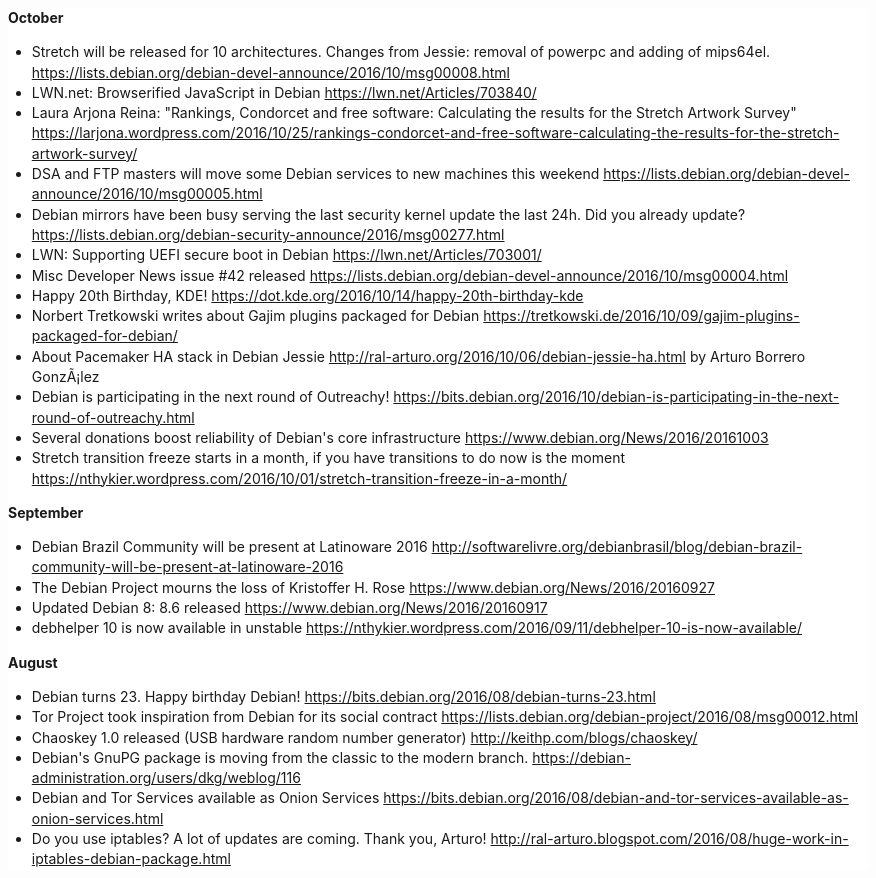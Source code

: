 
**October**


* Stretch will be released for 10 architectures. Changes from Jessie: removal of powerpc and adding of mips64el. <https://lists.debian.org/debian-devel-announce/2016/10/msg00008.html>
* LWN.net: Browserified JavaScript in Debian <https://lwn.net/Articles/703840/>
* Laura Arjona Reina: "Rankings, Condorcet and free software: Calculating the results for the Stretch Artwork Survey" <https://larjona.wordpress.com/2016/10/25/rankings-condorcet-and-free-software-calculating-the-results-for-the-stretch-artwork-survey/>
* DSA and FTP masters will move some Debian services to new machines this weekend <https://lists.debian.org/debian-devel-announce/2016/10/msg00005.html>
* Debian mirrors have been busy serving the last security kernel update the last 24h. Did you already update? <https://lists.debian.org/debian-security-announce/2016/msg00277.html>
* LWN: Supporting UEFI secure boot in Debian <https://lwn.net/Articles/703001/>
* Misc Developer News issue #42 released <https://lists.debian.org/debian-devel-announce/2016/10/msg00004.html>
* Happy 20th Birthday, KDE! <https://dot.kde.org/2016/10/14/happy-20th-birthday-kde>
* Norbert Tretkowski writes about Gajim plugins packaged for Debian
<https://tretkowski.de/2016/10/09/gajim-plugins-packaged-for-debian/>
* About Pacemaker HA stack in Debian Jessie
<http://ral-arturo.org/2016/10/06/debian-jessie-ha.html> by Arturo Borrero GonzÃ¡lez
* Debian is participating in the next round of Outreachy! <https://bits.debian.org/2016/10/debian-is-participating-in-the-next-round-of-outreachy.html>
* Several donations boost reliability of Debian's core infrastructure
<https://www.debian.org/News/2016/20161003>
* Stretch transition freeze starts in a month, if you have transitions to do now is the moment <https://nthykier.wordpress.com/2016/10/01/stretch-transition-freeze-in-a-month/>


**September**


* Debian Brazil Community will be present at Latinoware 2016 <http://softwarelivre.org/debianbrasil/blog/debian-brazil-community-will-be-present-at-latinoware-2016>
* The Debian Project mourns the loss of Kristoffer H. Rose <https://www.debian.org/News/2016/20160927>
* Updated Debian 8: 8.6 released <https://www.debian.org/News/2016/20160917>
* debhelper 10 is now available in unstable
<https://nthykier.wordpress.com/2016/09/11/debhelper-10-is-now-available/>


**August**


* Debian turns 23. Happy birthday Debian!
<https://bits.debian.org/2016/08/debian-turns-23.html>
* Tor Project took inspiration from Debian for its social contract
<https://lists.debian.org/debian-project/2016/08/msg00012.html>
* Chaoskey 1.0 released (USB hardware random number generator)
<http://keithp.com/blogs/chaoskey/>
* Debian's GnuPG package is moving from the classic to the modern branch.
<https://debian-administration.org/users/dkg/weblog/116>
* Debian and Tor Services available as Onion Services
<https://bits.debian.org/2016/08/debian-and-tor-services-available-as-onion-services.html>
* Do you use iptables? A lot of updates are coming. Thank you, Arturo!
<http://ral-arturo.blogspot.com/2016/08/huge-work-in-iptables-debian-package.html>
